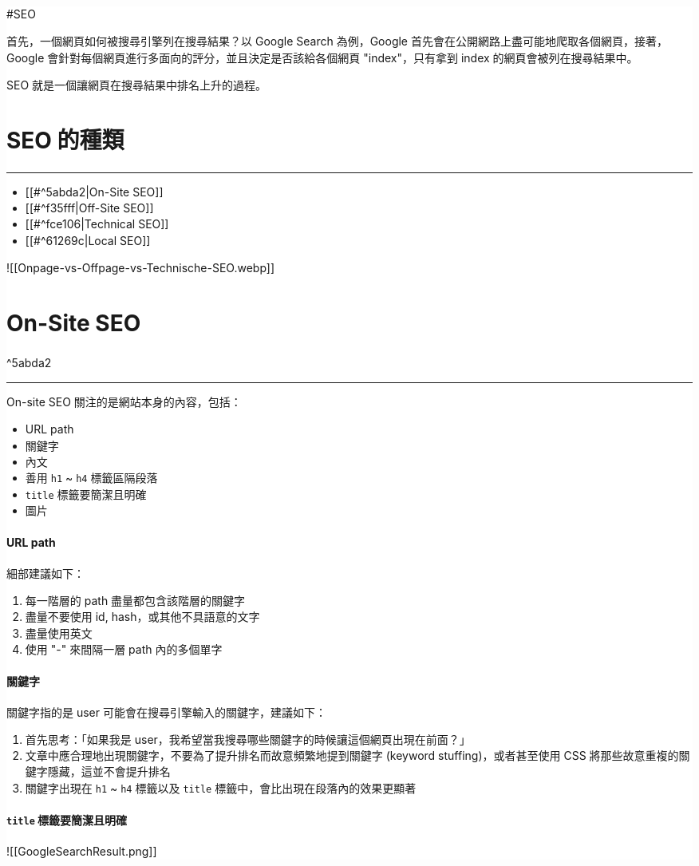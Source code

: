 #SEO

首先，一個網頁如何被搜尋引擎列在搜尋結果？以 Google Search 為例，Google 首先會在公開網路上盡可能地爬取各個網頁，接著，Google 會針對每個網頁進行多面向的評分，並且決定是否該給各個網頁 "index"，只有拿到 index 的網頁會被列在搜尋結果中。

SEO 就是一個讓網頁在搜尋結果中排名上升的過程。

# SEO 的種類

---

- [[#^5abda2|On-Site SEO]]
- [[#^f35fff|Off-Site SEO]]
- [[#^fce106|Technical SEO]]
- [[#^61269c|Local SEO]]

![[Onpage-vs-Offpage-vs-Technische-SEO.webp]]

# On-Site SEO

^5abda2

---

On-site SEO 關注的是網站本身的內容，包括：

- URL path
- 關鍵字
- 內文
- 善用 `h1` ~ `h4` 標籤區隔段落
- `title` 標籤要簡潔且明確
- 圖片

#### URL path

細部建議如下：

1. 每一階層的 path 盡量都包含該階層的關鍵字
2. 盡量不要使用 id, hash，或其他不具語意的文字
3. 盡量使用英文
4. 使用 "-" 來間隔一層 path 內的多個單字

#### 關鍵字

關鍵字指的是 user 可能會在搜尋引擎輸入的關鍵字，建議如下：

1. 首先思考：「如果我是 user，我希望當我搜尋哪些關鍵字的時候讓這個網頁出現在前面？」
2. 文章中應合理地出現關鍵字，不要為了提升排名而故意頻繁地提到關鍵字 (keyword stuffing)，或者甚至使用 CSS 將那些故意重複的關鍵字隱藏，這並不會提升排名
3. 關鍵字出現在 `h1` ~ `h4` 標籤以及 `title` 標籤中，會比出現在段落內的效果更顯著

#### `title` 標籤要簡潔且明確

![[GoogleSearchResult.png]]
